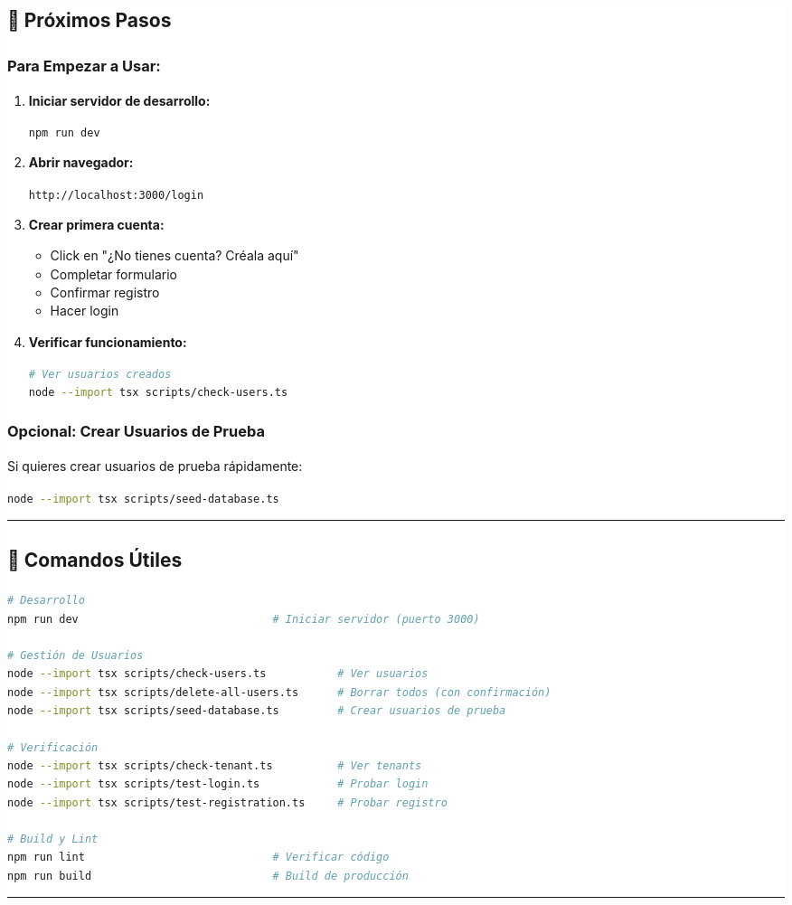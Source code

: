 
## 🚀 Próximos Pasos

### Para Empezar a Usar:

1. **Iniciar servidor de desarrollo:**
   ```bash
   npm run dev
   ```

2. **Abrir navegador:**
   ```
   http://localhost:3000/login
   ```

3. **Crear primera cuenta:**
   - Click en "¿No tienes cuenta? Créala aquí"
   - Completar formulario
   - Confirmar registro
   - Hacer login

4. **Verificar funcionamiento:**
   ```bash
   # Ver usuarios creados
   node --import tsx scripts/check-users.ts
   ```

### Opcional: Crear Usuarios de Prueba

Si quieres crear usuarios de prueba rápidamente:
```bash
node --import tsx scripts/seed-database.ts
```

---

## 📝 Comandos Útiles

```bash
# Desarrollo
npm run dev                              # Iniciar servidor (puerto 3000)

# Gestión de Usuarios
node --import tsx scripts/check-users.ts           # Ver usuarios
node --import tsx scripts/delete-all-users.ts      # Borrar todos (con confirmación)
node --import tsx scripts/seed-database.ts         # Crear usuarios de prueba

# Verificación
node --import tsx scripts/check-tenant.ts          # Ver tenants
node --import tsx scripts/test-login.ts            # Probar login
node --import tsx scripts/test-registration.ts     # Probar registro

# Build y Lint
npm run lint                             # Verificar código
npm run build                            # Build de producción
```

---